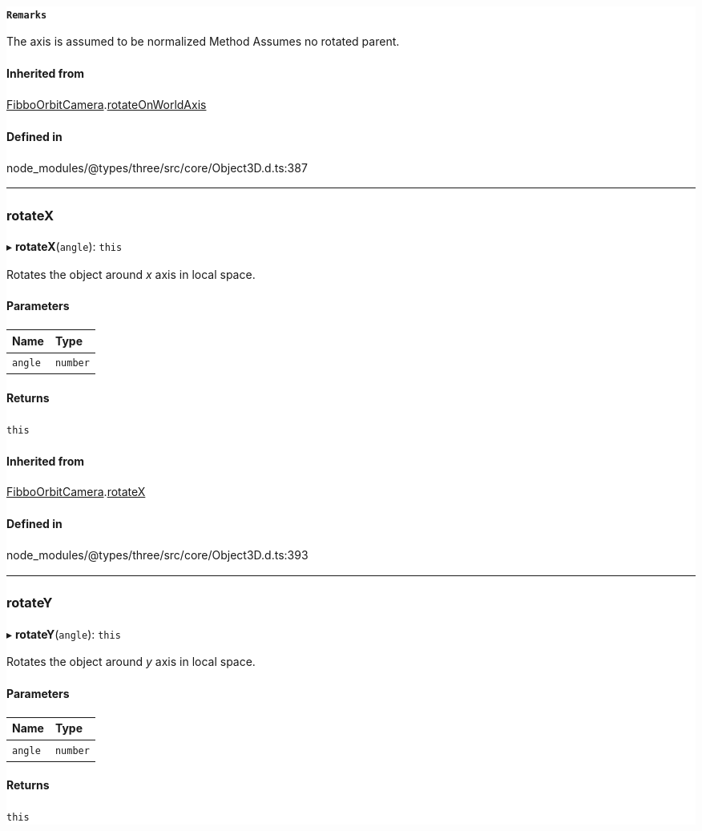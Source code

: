 **`Remarks`**

The axis is assumed to be normalized
Method Assumes no rotated parent.

#### Inherited from

[FibboOrbitCamera](FibboOrbitCamera.md).[rotateOnWorldAxis](FibboOrbitCamera.md#rotateonworldaxis)

#### Defined in

node_modules/@types/three/src/core/Object3D.d.ts:387

___

### rotateX

▸ **rotateX**(`angle`): `this`

Rotates the object around _x_ axis in local space.

#### Parameters

| Name | Type |
| :------ | :------ |
| `angle` | `number` |

#### Returns

`this`

#### Inherited from

[FibboOrbitCamera](FibboOrbitCamera.md).[rotateX](FibboOrbitCamera.md#rotatex)

#### Defined in

node_modules/@types/three/src/core/Object3D.d.ts:393

___

### rotateY

▸ **rotateY**(`angle`): `this`

Rotates the object around _y_ axis in local space.

#### Parameters

| Name | Type |
| :------ | :------ |
| `angle` | `number` |

#### Returns

`this`
